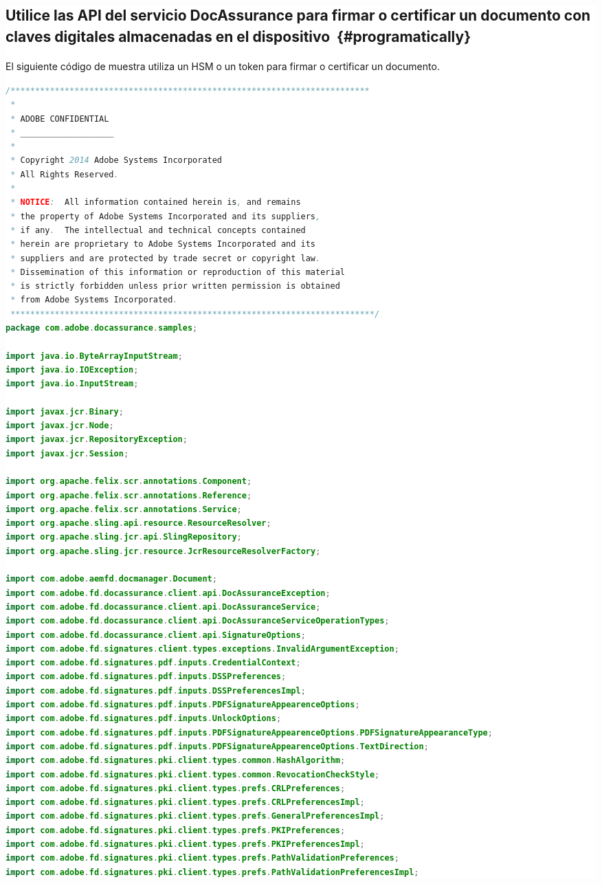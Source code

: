 ## Utilice las API del servicio DocAssurance para firmar o certificar un documento con claves digitales almacenadas en el dispositivo  {#programatically}

El siguiente código de muestra utiliza un HSM o un token para firmar o certificar un documento.

```java
/*************************************************************************
 *
 * ADOBE CONFIDENTIAL
 * ___________________
 *
 * Copyright 2014 Adobe Systems Incorporated
 * All Rights Reserved.
 *
 * NOTICE:  All information contained herein is, and remains
 * the property of Adobe Systems Incorporated and its suppliers,
 * if any.  The intellectual and technical concepts contained
 * herein are proprietary to Adobe Systems Incorporated and its
 * suppliers and are protected by trade secret or copyright law.
 * Dissemination of this information or reproduction of this material
 * is strictly forbidden unless prior written permission is obtained
 * from Adobe Systems Incorporated.
 **************************************************************************/
package com.adobe.docassurance.samples;

import java.io.ByteArrayInputStream;
import java.io.IOException;
import java.io.InputStream;

import javax.jcr.Binary;
import javax.jcr.Node;
import javax.jcr.RepositoryException;
import javax.jcr.Session;

import org.apache.felix.scr.annotations.Component;
import org.apache.felix.scr.annotations.Reference;
import org.apache.felix.scr.annotations.Service;
import org.apache.sling.api.resource.ResourceResolver;
import org.apache.sling.jcr.api.SlingRepository;
import org.apache.sling.jcr.resource.JcrResourceResolverFactory;

import com.adobe.aemfd.docmanager.Document;
import com.adobe.fd.docassurance.client.api.DocAssuranceException;
import com.adobe.fd.docassurance.client.api.DocAssuranceService;
import com.adobe.fd.docassurance.client.api.DocAssuranceServiceOperationTypes;
import com.adobe.fd.docassurance.client.api.SignatureOptions;
import com.adobe.fd.signatures.client.types.exceptions.InvalidArgumentException;
import com.adobe.fd.signatures.pdf.inputs.CredentialContext;
import com.adobe.fd.signatures.pdf.inputs.DSSPreferences;
import com.adobe.fd.signatures.pdf.inputs.DSSPreferencesImpl;
import com.adobe.fd.signatures.pdf.inputs.PDFSignatureAppearenceOptions;
import com.adobe.fd.signatures.pdf.inputs.UnlockOptions;
import com.adobe.fd.signatures.pdf.inputs.PDFSignatureAppearenceOptions.PDFSignatureAppearanceType;
import com.adobe.fd.signatures.pdf.inputs.PDFSignatureAppearenceOptions.TextDirection;
import com.adobe.fd.signatures.pki.client.types.common.HashAlgorithm;
import com.adobe.fd.signatures.pki.client.types.common.RevocationCheckStyle;
import com.adobe.fd.signatures.pki.client.types.prefs.CRLPreferences;
import com.adobe.fd.signatures.pki.client.types.prefs.CRLPreferencesImpl;
import com.adobe.fd.signatures.pki.client.types.prefs.GeneralPreferencesImpl;
import com.adobe.fd.signatures.pki.client.types.prefs.PKIPreferences;
import com.adobe.fd.signatures.pki.client.types.prefs.PKIPreferencesImpl;
import com.adobe.fd.signatures.pki.client.types.prefs.PathValidationPreferences;
import com.adobe.fd.signatures.pki.client.types.prefs.PathValidationPreferencesImpl;
```